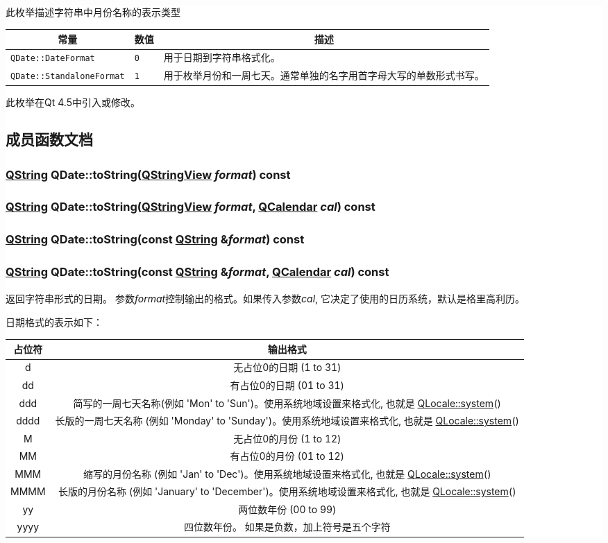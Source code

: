 此枚举描述字符串中月份名称的表示类型

| 常量                      | 数值 | 描述                                                               |
| ------------------------- | ---- | ------------------------------------------------------------------ |
| `QDate::DateFormat`       | `0`  | 用于日期到字符串格式化。                                           |
| `QDate::StandaloneFormat` | `1`  | 用于枚举月份和一周七天。通常单独的名字用首字母大写的单数形式书写。 |

此枚举在Qt 4.5中引入或修改。



## 成员函数文档

### [QString](../../S/QString/QString.md) QDate::toString([QStringView](../../S/QStringView/QStringView.md) *format*) const

### [QString](../../S/QString/QString.md) QDate::toString([QStringView](../../S/QStringView/QStringView.md) *format*, [QCalendar](../../C/QCalendar/QCalendar.md) *cal*) const

### [QString](../../S/QString/QString.md) QDate::toString(const [QString](../../S/QString/QString.md) &*format*) const

### [QString](../../S/QString/QString.md) QDate::toString(const [QString](../../S/QString/QString.md) &*format*, [QCalendar](../../C/QCalendar/QCalendar.md) *cal*) const

返回字符串形式的日期。 参数*format*控制输出的格式。如果传入参数*cal*, 它决定了使用的日历系统，默认是格里高利历。

日期格式的表示如下：

| 占位符 |                           输出格式                           |
| :----: | :----------------------------------------------------------: |
|   d    |                   无占位0的日期 (1 to 31)                    |
|   dd   |                   有占位0的日期 (01 to 31)                   |
|  ddd   | 简写的一周七天名称(例如 'Mon' to 'Sun')。使用系统地域设置来格式化, 也就是 [QLocale::system](../../L/QLocale/QLocale.md#system)() |
|  dddd  | 长版的一周七天名称 (例如 'Monday' to 'Sunday')。使用系统地域设置来格式化, 也就是 [QLocale::system](../../L/QLocale/QLocale.md#system)() |
|   M    |                   无占位0的月份 (1 to 12)                    |
|   MM   |                   有占位0的月份 (01 to 12)                   |
|  MMM   | 缩写的月份名称 (例如 'Jan' to 'Dec')。使用系统地域设置来格式化, 也就是 [QLocale::system](../../L/QLocale/QLocale.md#system)() |
|  MMMM  | 长版的月份名称 (例如 'January' to 'December')。使用系统地域设置来格式化, 也就是 [QLocale::system](../../L/QLocale/QLocale.md#system)() |
|   yy   |                    两位数年份 (00 to 99)                     |
|  yyyy  |         四位数年份。 如果是负数，加上符号是五个字符          |
